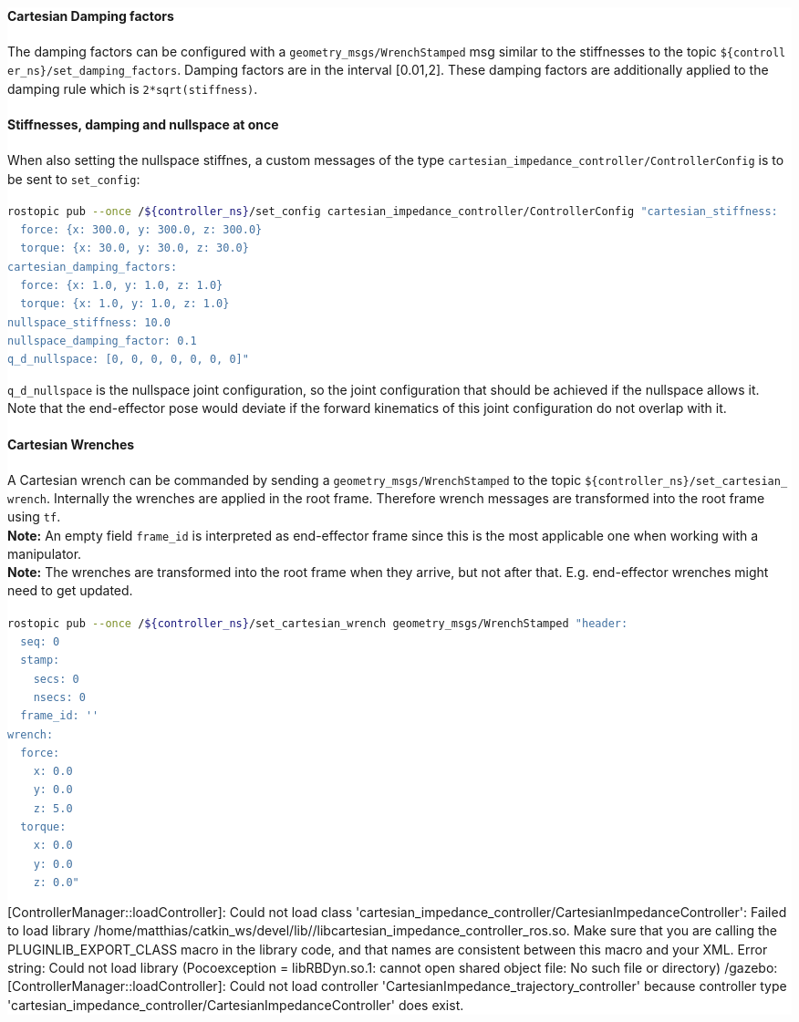 #### Cartesian Damping factors

The damping factors can be configured with a `geometry_msgs/WrenchStamped` msg similar to the stiffnesses to the topic `${controller_ns}/set_damping_factors`. Damping factors are in the interval [0.01,2]. These damping factors are additionally applied to the damping rule which is `2*sqrt(stiffness)`.

#### Stiffnesses, damping and nullspace at once
When also setting the nullspace stiffnes, a custom messages of the type `cartesian_impedance_controller/ControllerConfig` is to be sent to `set_config`:

```bash
rostopic pub --once /${controller_ns}/set_config cartesian_impedance_controller/ControllerConfig "cartesian_stiffness:
  force: {x: 300.0, y: 300.0, z: 300.0}
  torque: {x: 30.0, y: 30.0, z: 30.0}
cartesian_damping_factors:
  force: {x: 1.0, y: 1.0, z: 1.0}
  torque: {x: 1.0, y: 1.0, z: 1.0}
nullspace_stiffness: 10.0
nullspace_damping_factor: 0.1
q_d_nullspace: [0, 0, 0, 0, 0, 0, 0]"
```

`q_d_nullspace` is the nullspace joint configuration, so the joint configuration that should be achieved if the nullspace allows it. Note that the end-effector pose would deviate if the forward kinematics of this joint configuration do not overlap with it.

#### Cartesian Wrenches

A Cartesian wrench can be commanded by sending a `geometry_msgs/WrenchStamped` to the topic `${controller_ns}/set_cartesian_wrench`.
Internally the wrenches are applied in the root frame. Therefore wrench messages are transformed into the root frame using `tf`.<br>
**Note:** An empty field `frame_id` is interpreted as end-effector frame since this is the most applicable one when working with a manipulator.<br>
**Note:** The wrenches are transformed into the root frame when they arrive, but not after that. E.g. end-effector wrenches might need to get updated.

```bash
rostopic pub --once /${controller_ns}/set_cartesian_wrench geometry_msgs/WrenchStamped "header:
  seq: 0
  stamp:
    secs: 0
    nsecs: 0
  frame_id: ''
wrench:
  force:
    x: 0.0
    y: 0.0
    z: 5.0
  torque:
    x: 0.0
    y: 0.0
    z: 0.0"
```


 [ControllerManager::loadController]: Could not load class 'cartesian_impedance_controller/CartesianImpedanceController': Failed to load library /home/matthias/catkin_ws/devel/lib//libcartesian_impedance_controller_ros.so. Make sure that you are calling the PLUGINLIB_EXPORT_CLASS macro in the library code, and that names are consistent between this macro and your XML. Error string: Could not load library (Pocoexception = libRBDyn.so.1: cannot open shared object file: No such file or directory) /gazebo: [ControllerManager::loadController]: Could not load controller 'CartesianImpedance_trajectory_controller' because controller type 'cartesian_impedance_controller/CartesianImpedanceController' does exist.